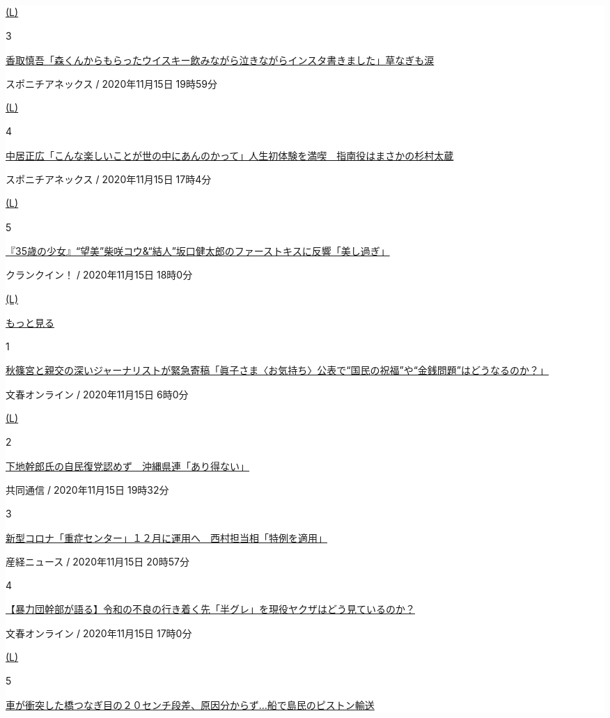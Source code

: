  [(L)](https://news.infoseek.co.jp/article/asageiplus_162734/)

3

 [香取慎吾「森くんからもらったウイスキー飲みながら泣きながらインスタ書きました」草なぎも涙](https://news.infoseek.co.jp/article/sponichin_20201115_0201/)

スポニチアネックス / 2020年11月15日 19時59分

 [(L)](https://news.infoseek.co.jp/article/sponichin_20201115_0201/)

4

 [中居正広「こんな楽しいことが世の中にあんのかって」人生初体験を満喫　指南役はまさかの杉村太蔵](https://news.infoseek.co.jp/article/sponichin_20201115_0175/)

スポニチアネックス / 2020年11月15日 17時4分

 [(L)](https://news.infoseek.co.jp/article/sponichin_20201115_0175/)

5

 [『35歳の少女』“望美”柴咲コウ&“結人”坂口健太郎のファーストキスに反響「美し過ぎ」](https://news.infoseek.co.jp/article/hwchannel_83103/)

クランクイン！ / 2020年11月15日 18時0分

 [(L)](https://news.infoseek.co.jp/article/hwchannel_83103/)

 [もっと見る](https://news.infoseek.co.jp/ranking/entertainment/)

1

 [秋篠宮と親交の深いジャーナリストが緊急寄稿「眞子さま〈お気持ち〉公表で“国民の祝福”や“金銭問題”はどうなるのか？」](https://news.infoseek.co.jp/article/bunshun_41576/)

文春オンライン / 2020年11月15日 6時0分

 [(L)](https://news.infoseek.co.jp/article/bunshun_41576/)

2

 [下地幹郎氏の自民復党認めず　沖縄県連「あり得ない」](https://news.infoseek.co.jp/article/kyodo_kd-newspack-2020111501001693/)

共同通信 / 2020年11月15日 19時32分

3

 [新型コロナ「重症センター」１２月に運用へ　西村担当相「特例を適用」](https://news.infoseek.co.jp/article/sankein_wst2011150013/)

産経ニュース / 2020年11月15日 20時57分

4

 [【暴力団幹部が語る】令和の不良の行き着く先「半グレ」を現役ヤクザはどう見ているのか？](https://news.infoseek.co.jp/article/bunshun_41581/)

文春オンライン / 2020年11月15日 17時0分

 [(L)](https://news.infoseek.co.jp/article/bunshun_41581/)

5

 [車が衝突した橋つなぎ目の２０センチ段差、原因分からず…船で島民のピストン輸送](https://news.infoseek.co.jp/article/20201115_yol_oyt1t50207/)
